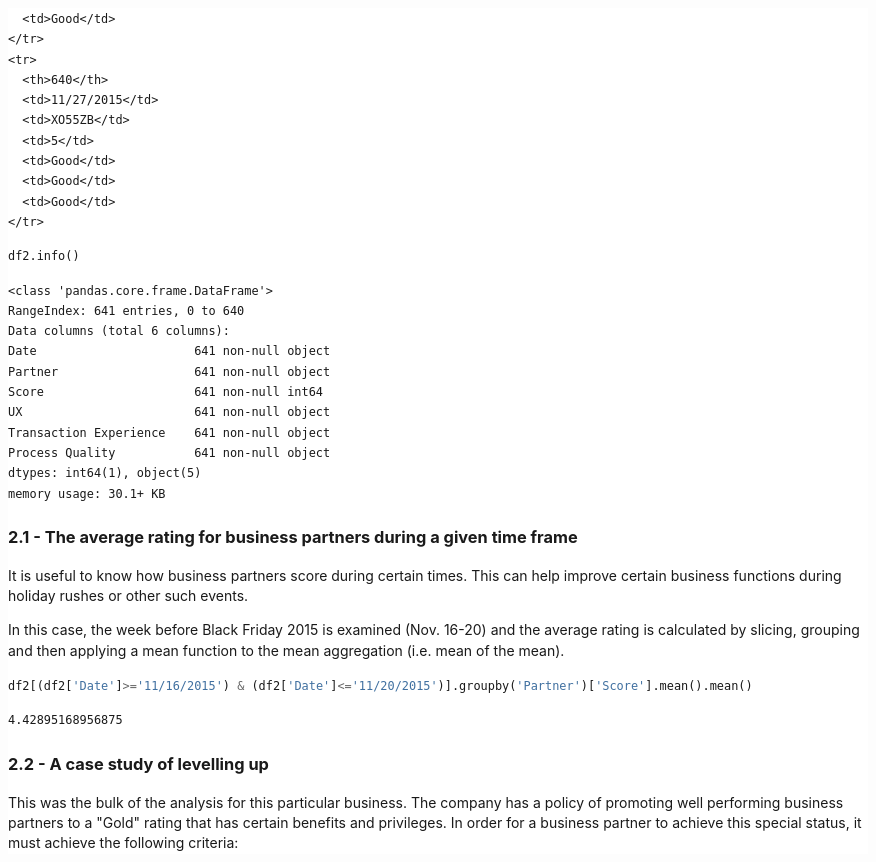       <td>Good</td>
    </tr>
    <tr>
      <th>640</th>
      <td>11/27/2015</td>
      <td>XO55ZB</td>
      <td>5</td>
      <td>Good</td>
      <td>Good</td>
      <td>Good</td>
    </tr>
  </tbody>
</table>
</div>

```python
df2.info()
```

    <class 'pandas.core.frame.DataFrame'>
    RangeIndex: 641 entries, 0 to 640
    Data columns (total 6 columns):
    Date                      641 non-null object
    Partner                   641 non-null object
    Score                     641 non-null int64
    UX                        641 non-null object
    Transaction Experience    641 non-null object
    Process Quality           641 non-null object
    dtypes: int64(1), object(5)
    memory usage: 30.1+ KB

### 2.1 - The average rating for business partners during a given time frame

It is useful to know how business partners score during certain times. This can help improve certain business functions during holiday rushes or other such events.

In this case, the week before Black Friday 2015 is examined (Nov. 16-20) and the average rating is calculated by slicing, grouping and then applying a mean function to the mean aggregation (i.e. mean of the mean).

```python
df2[(df2['Date']>='11/16/2015') & (df2['Date']<='11/20/2015')].groupby('Partner')['Score'].mean().mean()
```

    4.42895168956875

### 2.2 - A case study of levelling up

This was the bulk of the analysis for this particular business. The company has a policy of promoting well performing business partners to a "Gold" rating that has certain benefits and privileges. In order for a business partner to achieve this special status, it must achieve the following criteria:
